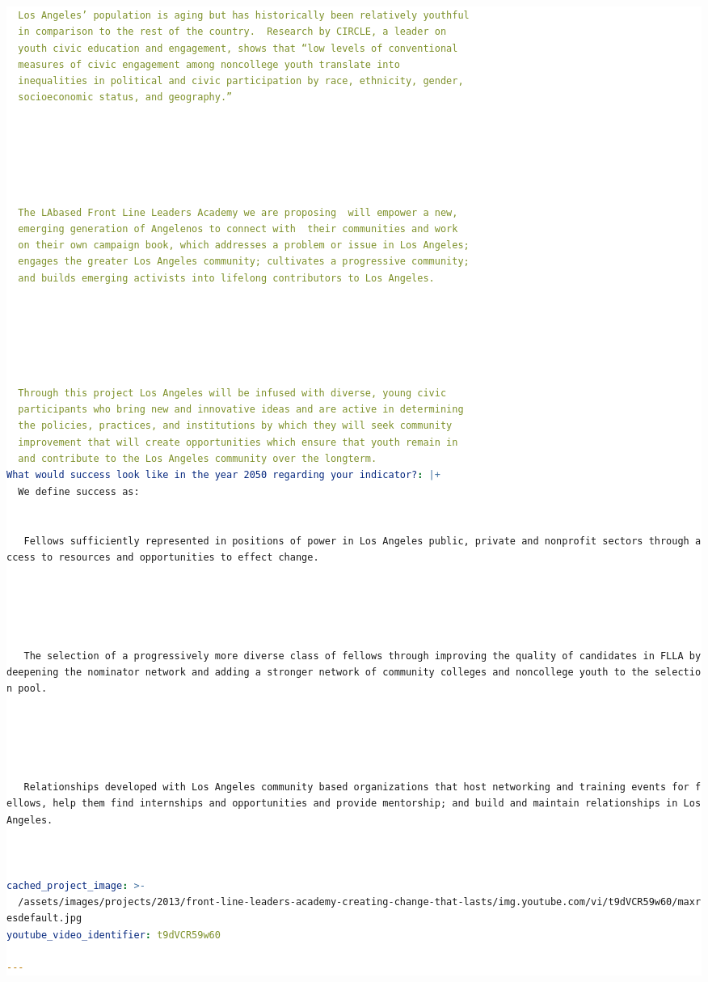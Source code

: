 ```yaml
  Los Angeles’ population is aging but has historically been relatively youthful
  in comparison to the rest of the country.  Research by CIRCLE, a leader on
  youth civic education and engagement, shows that “low levels of conventional
  measures of civic engagement among noncollege youth translate into
  inequalities in political and civic participation by race, ethnicity, gender,
  socioeconomic status, and geography.”  






  The LAbased Front Line Leaders Academy we are proposing  will empower a new,
  emerging generation of Angelenos to connect with  their communities and work
  on their own campaign book, which addresses a problem or issue in Los Angeles;
  engages the greater Los Angeles community; cultivates a progressive community;
  and builds emerging activists into lifelong contributors to Los Angeles. 






  Through this project Los Angeles will be infused with diverse, young civic
  participants who bring new and innovative ideas and are active in determining
  the policies, practices, and institutions by which they will seek community
  improvement that will create opportunities which ensure that youth remain in
  and contribute to the Los Angeles community over the longterm. 
What would success look like in the year 2050 regarding your indicator?: |+
  We define success as: 


   Fellows sufficiently represented in positions of power in Los Angeles public, private and nonprofit sectors through access to resources and opportunities to effect change.





   The selection of a progressively more diverse class of fellows through improving the quality of candidates in FLLA by deepening the nominator network and adding a stronger network of community colleges and noncollege youth to the selection pool.





   Relationships developed with Los Angeles community based organizations that host networking and training events for fellows, help them find internships and opportunities and provide mentorship; and build and maintain relationships in Los Angeles. 



cached_project_image: >-
  /assets/images/projects/2013/front-line-leaders-academy-creating-change-that-lasts/img.youtube.com/vi/t9dVCR59w60/maxresdefault.jpg
youtube_video_identifier: t9dVCR59w60

---
```

